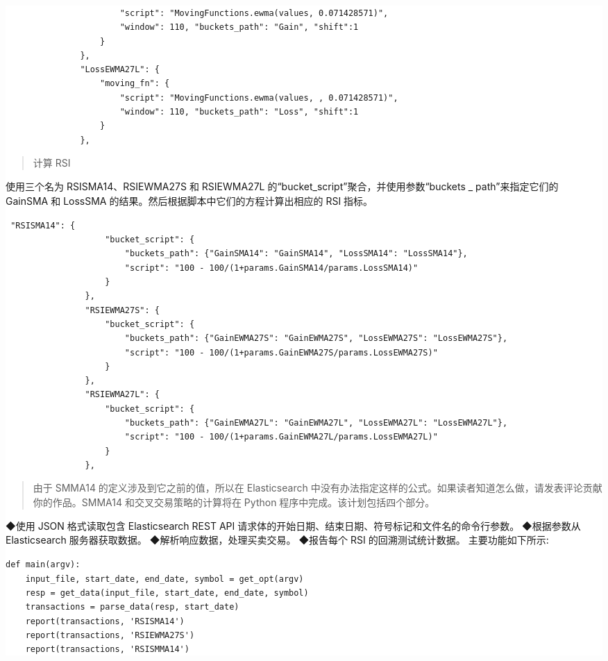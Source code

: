 ```
                       "script": "MovingFunctions.ewma(values, 0.071428571)", 
                       "window": 110, "buckets_path": "Gain", "shift":1
                   }
               },
               "LossEWMA27L": {
                   "moving_fn": {
                       "script": "MovingFunctions.ewma(values, , 0.071428571)", 
                       "window": 110, "buckets_path": "Loss", "shift":1
                   }
               },
```

> 计算 RSI

使用三个名为 RSISMA14、RSIEWMA27S 和 RSIEWMA27L 的“bucket_script”聚合，并使用参数“buckets _ path”来指定它们的 GainSMA 和 LossSMA 的结果。然后根据脚本中它们的方程计算出相应的 RSI 指标。

```
 "RSISMA14": {
                    "bucket_script": {
                        "buckets_path": {"GainSMA14": "GainSMA14", "LossSMA14": "LossSMA14"}, 
                        "script": "100 - 100/(1+params.GainSMA14/params.LossSMA14)"
                    }
                },                 
                "RSIEWMA27S": {
                    "bucket_script": {
                        "buckets_path": {"GainEWMA27S": "GainEWMA27S", "LossEWMA27S": "LossEWMA27S"}, 
                        "script": "100 - 100/(1+params.GainEWMA27S/params.LossEWMA27S)"
                    }
                }, 
                "RSIEWMA27L": {
                    "bucket_script": {
                        "buckets_path": {"GainEWMA27L": "GainEWMA27L", "LossEWMA27L": "LossEWMA27L"}, 
                        "script": "100 - 100/(1+params.GainEWMA27L/params.LossEWMA27L)"
                    }
                },
```

> 由于 SMMA14 的定义涉及到它之前的值，所以在 Elasticsearch 中没有办法指定这样的公式。如果读者知道怎么做，请发表评论贡献你的作品。SMMA14 和交叉交易策略的计算将在 Python 程序中完成。该计划包括四个部分。

◆使用 JSON 格式读取包含 Elasticsearch REST API 请求体的开始日期、结束日期、符号标记和文件名的命令行参数。
◆根据参数从 Elasticsearch 服务器获取数据。
◆解析响应数据，处理买卖交易。
◆报告每个 RSI 的回溯测试统计数据。
主要功能如下所示:

```
def main(argv):
    input_file, start_date, end_date, symbol = get_opt(argv)
    resp = get_data(input_file, start_date, end_date, symbol)
    transactions = parse_data(resp, start_date)
    report(transactions, 'RSISMA14')
    report(transactions, 'RSIEWMA27S')
    report(transactions, 'RSISMMA14')
```
